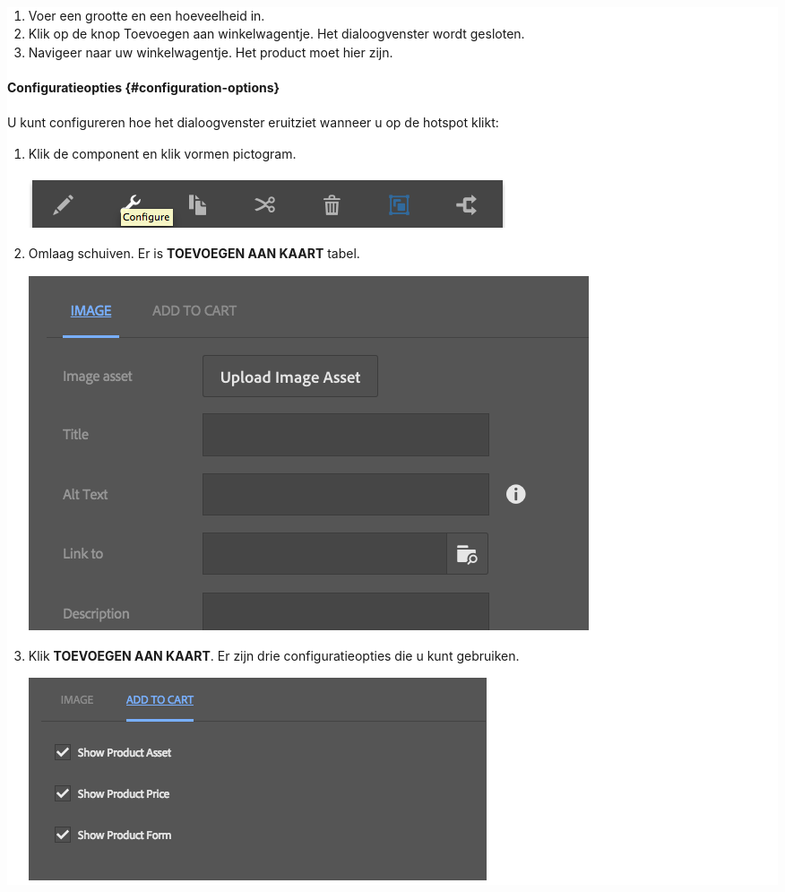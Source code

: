 1. Voer een grootte en een hoeveelheid in.
1. Klik op de knop Toevoegen aan winkelwagentje. Het dialoogvenster wordt gesloten.
1. Navigeer naar uw winkelwagentje. Het product moet hier zijn.

#### Configuratieopties {#configuration-options}

U kunt configureren hoe het dialoogvenster eruitziet wanneer u op de hotspot klikt:

1. Klik de component en klik vormen pictogram.

   ![ vorm pictogram ](/help/sites-administering/assets/chlimage_1-96.png)

1. Omlaag schuiven. Er is **TOEVOEGEN AAN KAART** tabel.

   ![ voeg aan wortellusje toe ](/help/sites-administering/assets/chlimage_1-97.png)

1. Klik **TOEVOEGEN AAN KAART**. Er zijn drie configuratieopties die u kunt gebruiken.

   ![ configuratieopties ](/help/sites-administering/assets/chlimage_1-98.png)
